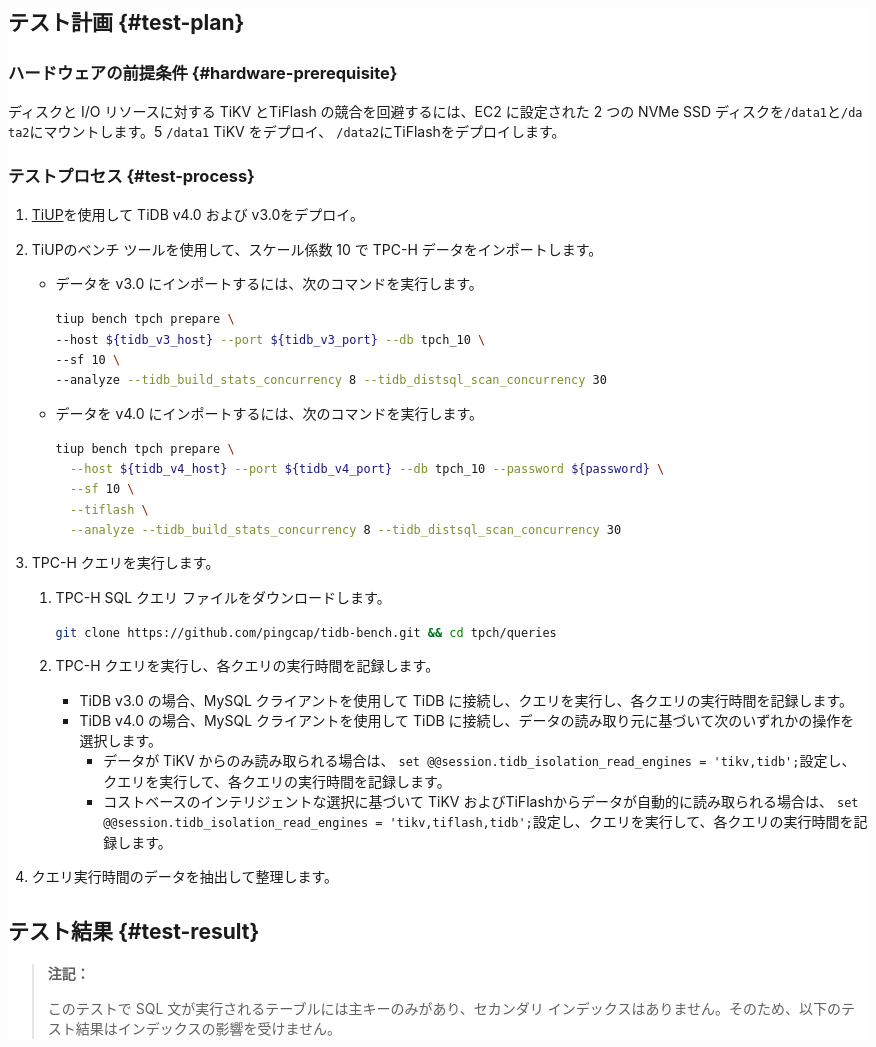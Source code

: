 ## テスト計画 {#test-plan}

### ハードウェアの前提条件 {#hardware-prerequisite}

ディスクと I/O リソースに対する TiKV とTiFlash の競合を回避するには、EC2 に設定された 2 つの NVMe SSD ディスクを`/data1`と`/data2`にマウントします。5 `/data1` TiKV をデプロイ、 `/data2`にTiFlashをデプロイします。

### テストプロセス {#test-process}

1.  [TiUP](/tiup/tiup-overview.md#tiup-overview)を使用して TiDB v4.0 および v3.0をデプロイ。

2.  TiUPのベンチ ツールを使用して、スケール係数 10 で TPC-H データをインポートします。

    -   データを v3.0 にインポートするには、次のコマンドを実行します。

        ```bash
        tiup bench tpch prepare \
        --host ${tidb_v3_host} --port ${tidb_v3_port} --db tpch_10 \
        --sf 10 \
        --analyze --tidb_build_stats_concurrency 8 --tidb_distsql_scan_concurrency 30
        ```

    -   データを v4.0 にインポートするには、次のコマンドを実行します。

        ```bash
        tiup bench tpch prepare \
          --host ${tidb_v4_host} --port ${tidb_v4_port} --db tpch_10 --password ${password} \
          --sf 10 \
          --tiflash \
          --analyze --tidb_build_stats_concurrency 8 --tidb_distsql_scan_concurrency 30
        ```

3.  TPC-H クエリを実行します。

    1.  TPC-H SQL クエリ ファイルをダウンロードします。

        ```bash
        git clone https://github.com/pingcap/tidb-bench.git && cd tpch/queries
        ```

    2.  TPC-H クエリを実行し、各クエリの実行時間を記録します。

        -   TiDB v3.0 の場合、MySQL クライアントを使用して TiDB に接続し、クエリを実行し、各クエリの実行時間を記録します。
        -   TiDB v4.0 の場合、MySQL クライアントを使用して TiDB に接続し、データの読み取り元に基づいて次のいずれかの操作を選択します。
            -   データが TiKV からのみ読み取られる場合は、 `set @@session.tidb_isolation_read_engines = 'tikv,tidb';`設定し、クエリを実行して、各クエリの実行時間を記録します。
            -   コストベースのインテリジェントな選択に基づいて TiKV およびTiFlashからデータが自動的に読み取られる場合は、 `set @@session.tidb_isolation_read_engines = 'tikv,tiflash,tidb';`設定し、クエリを実行して、各クエリの実行時間を記録します。

4.  クエリ実行時間のデータを抽出して整理します。

## テスト結果 {#test-result}

> **注記：**
>
> このテストで SQL 文が実行されるテーブルには主キーのみがあり、セカンダリ インデックスはありません。そのため、以下のテスト結果はインデックスの影響を受けません。
